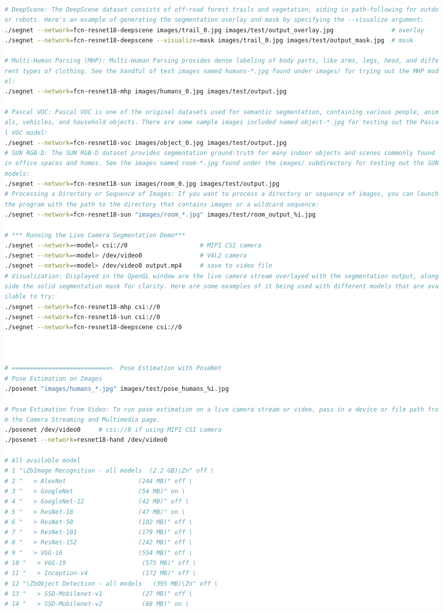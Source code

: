 ```sh
# DeepScene: The DeepScene dataset consists of off-road forest trails and vegetation, aiding in path-following for outdoor robots. Here's an example of generating the segmentation overlay and mask by specifying the --visualize argument:
./segnet --network=fcn-resnet18-deepscene images/trail_0.jpg images/test/output_overlay.jpg                # overlay
./segnet --network=fcn-resnet18-deepscene --visualize=mask images/trail_0.jpg images/test/output_mask.jpg  # mask

# Multi-Human Parsing (MHP): Multi-Human Parsing provides dense labeling of body parts, like arms, legs, head, and different types of clothing. See the handful of test images named humans-*.jpg found under images/ for trying out the MHP model:
./segnet --network=fcn-resnet18-mhp images/humans_0.jpg images/test/output.jpg

# Pascal VOC: Pascal VOC is one of the original datasets used for semantic segmentation, containing various people, animals, vehicles, and household objects. There are some sample images included named object-*.jpg for testing out the Pascal VOC model:
./segnet --network=fcn-resnet18-voc images/object_0.jpg images/test/output.jpg
# SUN RGB-D: The SUN RGB-D dataset provides segmentation ground-truth for many indoor objects and scenes commonly found in office spaces and homes. See the images named room-*.jpg found under the images/ subdirectory for testing out the SUN models:
./segnet --network=fcn-resnet18-sun images/room_0.jpg images/test/output.jpg
# Processing a Directory or Sequence of Images: If you want to process a directory or sequence of images, you can launch the program with the path to the directory that contains images or a wildcard sequence:
./segnet --network=fcn-resnet18-sun "images/room_*.jpg" images/test/room_output_%i.jpg

# *** Running the Live Camera Segmentation Demo***
./segnet --network=<model> csi://0                    # MIPI CSI camera
./segnet --network=<model> /dev/video0                # V4L2 camera
./segnet --network=<model> /dev/video0 output.mp4     # save to video file
# Visualization: Displayed in the OpenGL window are the live camera stream overlayed with the segmentation output, alongside the solid segmentation mask for clarity. Here are some examples of it being used with different models that are available to try:
./segnet --network=fcn-resnet18-mhp csi://0
./segnet --network=fcn-resnet18-sun csi://0
./segnet --network=fcn-resnet18-deepscene csi://0



# ===========================>  Pose Estimation with PoseNet
# Pose Estimation on Images
./posenet "images/humans_*.jpg" images/test/pose_humans_%i.jpg

# Pose Estimation from Video: To run pose estimation on a live camera stream or video, pass in a device or file path from the Camera Streaming and Multimedia page.
./posenet /dev/video0     # csi://0 if using MIPI CSI camera
./posenet --network=resnet18-hand /dev/video0

# All available model
# 1 "\ZbImage Recognition - all models  (2.2 GB)\Zn" off \
# 2 "   > AlexNet                    (244 MB)" off \
# 3 "   > GoogleNet                  (54 MB)" on \
# 4 "   > GoogleNet-12               (42 MB)" off \
# 5 "   > ResNet-18                  (47 MB)" on \
# 6 "   > ResNet-50                  (102 MB)" off \
# 7 "   > ResNet-101                 (179 MB)" off \
# 8 "   > ResNet-152                 (242 MB)" off \
# 9 "   > VGG-16                     (554 MB)" off \
# 10 "   > VGG-19                     (575 MB)" off \
# 11 "   > Inception-v4               (172 MB)" off \
# 12 "\ZbObject Detection - all models   (395 MB)\Zn" off \
# 13 "   > SSD-Mobilenet-v1           (27 MB)" off \
# 14 "   > SSD-Mobilenet-v2           (68 MB)" on \
```